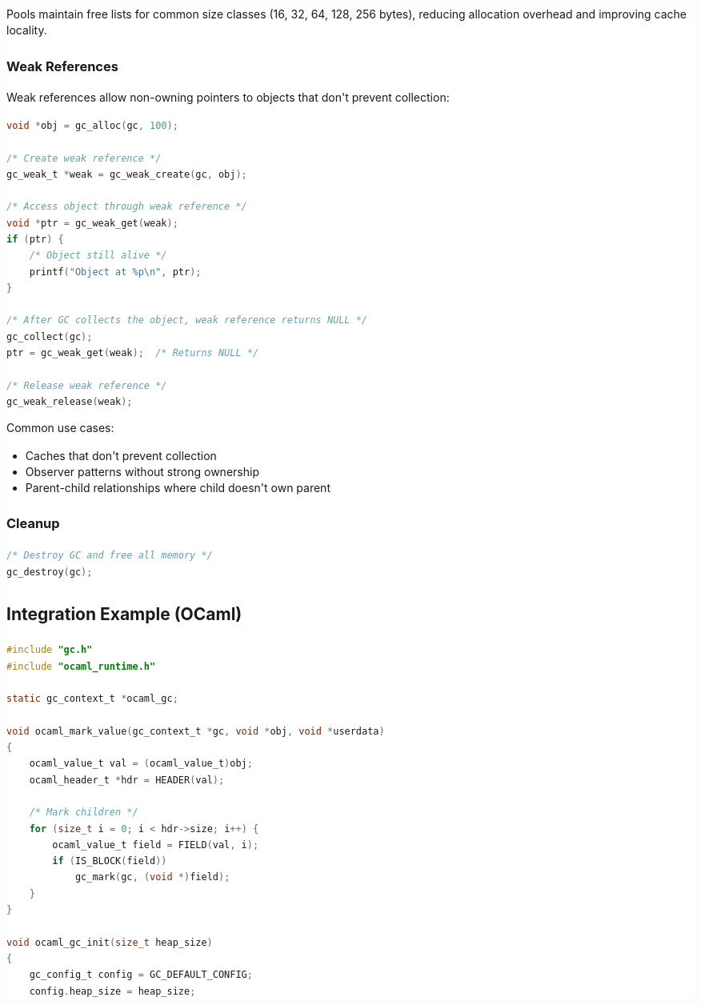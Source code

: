 Pools maintain free lists for common size classes (16, 32, 64, 128, 256 bytes),
reducing allocation overhead and improving cache locality.

### Weak References

Weak references allow non-owning pointers to objects that don't prevent collection:

```c
void *obj = gc_alloc(gc, 100);

/* Create weak reference */
gc_weak_t *weak = gc_weak_create(gc, obj);

/* Access object through weak reference */
void *ptr = gc_weak_get(weak);
if (ptr) {
    /* Object still alive */
    printf("Object at %p\n", ptr);
}

/* After GC collects the object, weak reference returns NULL */
gc_collect(gc);
ptr = gc_weak_get(weak);  /* Returns NULL */

/* Release weak reference */
gc_weak_release(weak);
```

Common use cases:
- Caches that don't prevent collection
- Observer patterns without strong ownership
- Parent-child relationships where child doesn't own parent

### Cleanup

```c
/* Destroy GC and free all memory */
gc_destroy(gc);
```

## Integration Example (OCaml)

```c
#include "gc.h"
#include "ocaml_runtime.h"

static gc_context_t *ocaml_gc;

void ocaml_mark_value(gc_context_t *gc, void *obj, void *userdata)
{
    ocaml_value_t val = (ocaml_value_t)obj;
    ocaml_header_t *hdr = HEADER(val);

    /* Mark children */
    for (size_t i = 0; i < hdr->size; i++) {
        ocaml_value_t field = FIELD(val, i);
        if (IS_BLOCK(field))
            gc_mark(gc, (void *)field);
    }
}

void ocaml_gc_init(size_t heap_size)
{
    gc_config_t config = GC_DEFAULT_CONFIG;
    config.heap_size = heap_size;

```